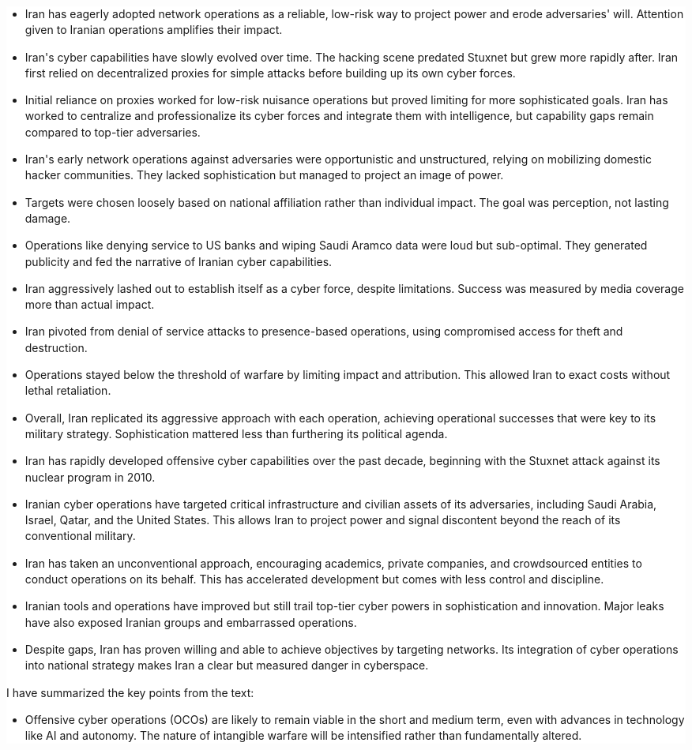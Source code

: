 - Iran has eagerly adopted network operations as a reliable, low-risk way to project power and erode adversaries' will. Attention given to Iranian operations amplifies their impact. 

- Iran's cyber capabilities have slowly evolved over time. The hacking scene predated Stuxnet but grew more rapidly after. Iran first relied on decentralized proxies for simple attacks before building up its own cyber forces.

- Initial reliance on proxies worked for low-risk nuisance operations but proved limiting for more sophisticated goals. Iran has worked to centralize and professionalize its cyber forces and integrate them with intelligence, but capability gaps remain compared to top-tier adversaries.

 

- Iran's early network operations against adversaries were opportunistic and unstructured, relying on mobilizing domestic hacker communities. They lacked sophistication but managed to project an image of power. 

- Targets were chosen loosely based on national affiliation rather than individual impact. The goal was perception, not lasting damage.

- Operations like denying service to US banks and wiping Saudi Aramco data were loud but sub-optimal. They generated publicity and fed the narrative of Iranian cyber capabilities.

- Iran aggressively lashed out to establish itself as a cyber force, despite limitations. Success was measured by media coverage more than actual impact. 

- Iran pivoted from denial of service attacks to presence-based operations, using compromised access for theft and destruction.

- Operations stayed below the threshold of warfare by limiting impact and attribution. This allowed Iran to exact costs without lethal retaliation.

- Overall, Iran replicated its aggressive approach with each operation, achieving operational successes that were key to its military strategy. Sophistication mattered less than furthering its political agenda.

 

- Iran has rapidly developed offensive cyber capabilities over the past decade, beginning with the Stuxnet attack against its nuclear program in 2010. 

- Iranian cyber operations have targeted critical infrastructure and civilian assets of its adversaries, including Saudi Arabia, Israel, Qatar, and the United States. This allows Iran to project power and signal discontent beyond the reach of its conventional military. 

- Iran has taken an unconventional approach, encouraging academics, private companies, and crowdsourced entities to conduct operations on its behalf. This has accelerated development but comes with less control and discipline. 

- Iranian tools and operations have improved but still trail top-tier cyber powers in sophistication and innovation. Major leaks have also exposed Iranian groups and embarrassed operations. 

- Despite gaps, Iran has proven willing and able to achieve objectives by targeting networks. Its integration of cyber operations into national strategy makes Iran a clear but measured danger in cyberspace.

 I have summarized the key points from the text:

- Offensive cyber operations (OCOs) are likely to remain viable in the short and medium term, even with advances in technology like AI and autonomy. The nature of intangible warfare will be intensified rather than fundamentally altered.
